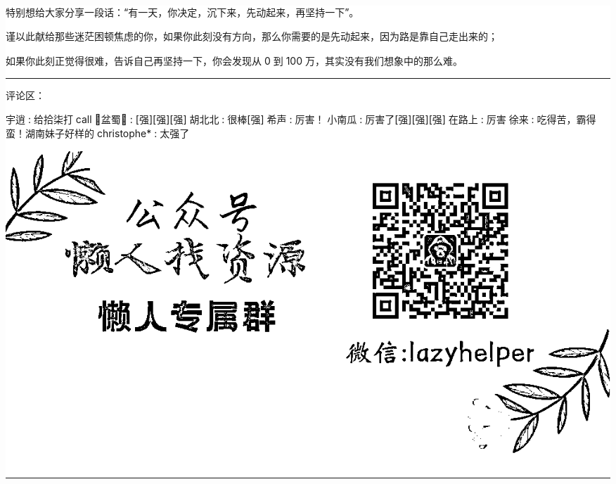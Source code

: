 特别想给大家分享一段话：“有一天，你决定，沉下来，先动起来，再坚持一下”。

谨以此献给那些迷茫困顿焦虑的你，如果你此刻没有方向，那么你需要的是先动起来，因为路是靠自己走出来的；

如果你此刻正觉得很难，告诉自己再坚持一下，你会发现从 0 到 100 万，其实没有我们想象中的那么难。

* * *

评论区：

宇逍 : 给拾柒打 call
🌈盆蜀🌈 : [强][强][强]
胡北北 : 很棒[强]
希声 : 厉害！
小南瓜 : 厉害了[强][强][强]
在路上 : 厉害
徐来 : 吃得苦，霸得蛮！湖南妹子好样的
christophe* : 太强了

![](img/1c37d505930596d12a88ab23e11aa07a.png)

* * *
